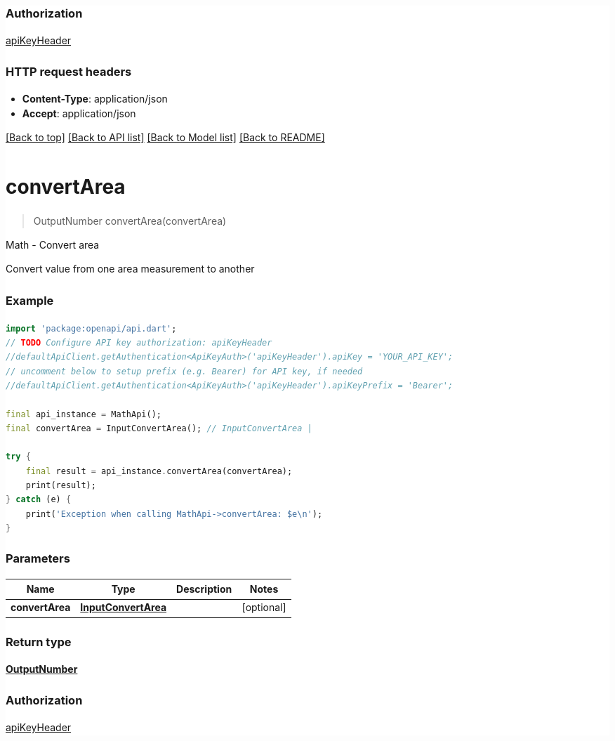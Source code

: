 ### Authorization

[apiKeyHeader](../README.md#apiKeyHeader)

### HTTP request headers

 - **Content-Type**: application/json
 - **Accept**: application/json

[[Back to top]](#) [[Back to API list]](../README.md#documentation-for-api-endpoints) [[Back to Model list]](../README.md#documentation-for-models) [[Back to README]](../README.md)

# **convertArea**
> OutputNumber convertArea(convertArea)

Math - Convert area

Convert value from one area measurement to another

### Example 
```dart
import 'package:openapi/api.dart';
// TODO Configure API key authorization: apiKeyHeader
//defaultApiClient.getAuthentication<ApiKeyAuth>('apiKeyHeader').apiKey = 'YOUR_API_KEY';
// uncomment below to setup prefix (e.g. Bearer) for API key, if needed
//defaultApiClient.getAuthentication<ApiKeyAuth>('apiKeyHeader').apiKeyPrefix = 'Bearer';

final api_instance = MathApi();
final convertArea = InputConvertArea(); // InputConvertArea | 

try { 
    final result = api_instance.convertArea(convertArea);
    print(result);
} catch (e) {
    print('Exception when calling MathApi->convertArea: $e\n');
}
```

### Parameters

Name | Type | Description  | Notes
------------- | ------------- | ------------- | -------------
 **convertArea** | [**InputConvertArea**](InputConvertArea.md)|  | [optional] 

### Return type

[**OutputNumber**](OutputNumber.md)

### Authorization

[apiKeyHeader](../README.md#apiKeyHeader)

